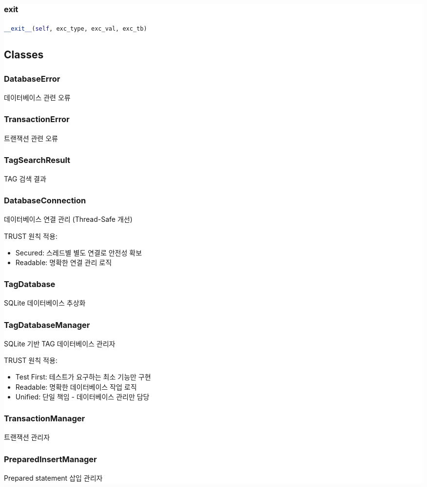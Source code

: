 ### __exit__

```python
__exit__(self, exc_type, exc_val, exc_tb)
```

## Classes

### DatabaseError

데이터베이스 관련 오류

### TransactionError

트랜잭션 관련 오류

### TagSearchResult

TAG 검색 결과

### DatabaseConnection

데이터베이스 연결 관리 (Thread-Safe 개선)

TRUST 원칙 적용:
- Secured: 스레드별 별도 연결로 안전성 확보
- Readable: 명확한 연결 관리 로직

### TagDatabase

SQLite 데이터베이스 추상화

### TagDatabaseManager

SQLite 기반 TAG 데이터베이스 관리자

TRUST 원칙 적용:
- Test First: 테스트가 요구하는 최소 기능만 구현
- Readable: 명확한 데이터베이스 작업 로직
- Unified: 단일 책임 - 데이터베이스 관리만 담당

### TransactionManager

트랜잭션 관리자

### PreparedInsertManager

Prepared statement 삽입 관리자
